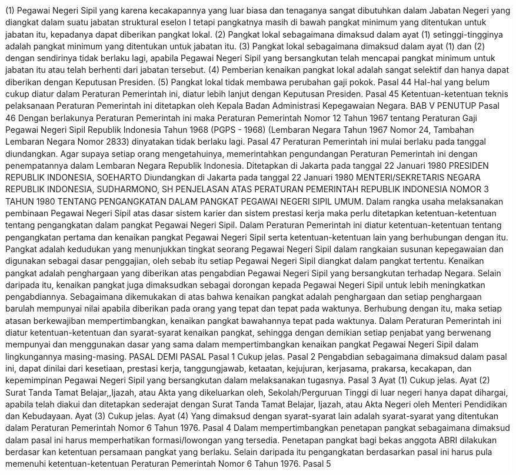 (1) Pegawai Negeri Sipil yang karena kecakapannya yang luar biasa dan tenaganya sangat dibutuhkan dalam Jabatan Negeri yang diangkat dalam suatu jabatan struktural eselon I tetapi pangkatnya masih di bawah pangkat minimum yang ditentukan untuk jabatan itu, kepadanya dapat diberikan pangkat lokal.
(2) Pangkat lokal sebagaimana dimaksud dalam ayat (1) setinggi-tingginya adalah pangkat minimum yang ditentukan untuk jabatan itu.
(3) Pangkat lokal sebagaimana dimaksud dalam ayat (1) dan (2) dengan sendirinya tidak berlaku lagi, apabila Pegawai Negeri Sipil yang bersangkutan telah mencapai pangkat minimum untuk jabatan itu atau telah berhenti dari jabatan tersebut.
(4) Pemberian kenaikan pangkat lokal adalah sangat selektif dan hanya dapat diberikan dengan Keputusan Presiden.
(5) Pangkat lokal tidak membawa perubahan gaji pokok.
Pasal 44
Hal-hal yang belum cukup diatur dalam Peraturan Pemerintah ini, diatur lebih lanjut dengan Keputusan Presiden.
Pasal 45
Ketentuan-ketentuan teknis pelaksanaan Peraturan Pemerintah ini ditetapkan oleh Kepala Badan Administrasi Kepegawaian Negara.
BAB V PENUTUP
Pasal 46
Dengan berlakunya Peraturan Pemerintah ini maka Peraturan Pemerintah Nomor 12 Tahun 1967 tentang Peraturan Gaji Pegawai Negeri Sipil Republik Indonesia Tahun 1968 (PGPS - 1968) (Lembaran Negara Tahun 1967 Nomor 24, Tambahan Lembaran Negara Nomor 2833) dinyatakan tidak berlaku lagi.
Pasal 47
Peraturan Pemerintah ini mulai berlaku pada tanggal diundangkan. Agar supaya setiap orang mengetahuinya, memerintahkan pengundangan Peraturan Pemerintah ini dengan penempatannya dalam Lembaran Negara Republik Indonesia. Ditetapkan di Jakarta pada tanggal 22 Januari 1980 PRESIDEN REPUBLIK INDONESIA, SOEHARTO Diundangkan di Jakarta pada tanggal 22 Januari 1980 MENTERI/SEKRETARIS NEGARA REPUBLIK INDONESIA, SUDHARMONO, SH PENJELASAN ATAS PERATURAN PEMERINTAH REPUBLIK INDONESIA NOMOR 3 TAHUN 1980 TENTANG PENGANGKATAN DALAM PANGKAT PEGAWAI NEGERI SIPIL UMUM. Dalam rangka usaha melaksanakan pembinaan Pegawai Negeri Sipil atas dasar sistem karier dan sistem prestasi kerja maka perlu ditetapkan ketentuan-ketentuan tentang pengangkatan dalam pangkat Pegawai Negeri Sipil. Dalam Peraturan Pemerintah ini diatur ketentuan-ketentuan tentang pengangkatan pertama dan kenaikan pangkat Pegawai Negeri Sipil serta ketentuan-ketentuan lain yang berhubungan dengan itu. Pangkat adalah kedudukan yang menunjukkan tingkat seorang Pegawai Negeri Sipil dalam rangkaian susunan kepegawaian dan digunakan sebagai dasar penggajian, oleh sebab itu setiap Pegawai Negeri Sipil diangkat dalam pangkat tertentu. Kenaikan pangkat adalah penghargaan yang diberikan atas pengabdian Pegawai Negeri Sipil yang bersangkutan terhadap Negara. Selain daripada itu, kenaikan pangkat juga dimaksudkan sebagai dorongan kepada Pegawai Negeri Sipil untuk lebih meningkatkan pengabdiannya. Sebagaimana dikemukakan di atas bahwa kenaikan pangkat adalah penghargaan dan setiap penghargaan barulah mempunyai nilai apabila diberikan pada orang yang tepat dan tepat pada waktunya. Berhubung dengan itu, maka setiap atasan berkewajiban mempertimbangkan, kenaikan pangkat bawahannya tepat pada waktunya. Dalam Peraturan Pemerintah ini diatur ketentuan-ketentuan dan syarat-syarat kenaikan pangkat, sehingga dengan demikian setiap penjabat yang berwenang mempunyai dan menggunakan dasar yang sama dalam mempertimbangkan kenaikan pangkat Pegawai Negeri Sipil dalam lingkungannya masing-masing. PASAL DEMI PASAL
Pasal 1
Cukup jelas.
Pasal 2
Pengabdian sebagaimana dimaksud dalam pasal ini, dapat dinilai dari kesetiaan, prestasi kerja, tanggungjawab, ketaatan, kejujuran, kerjasama, prakarsa, kecakapan, dan kepemimpinan Pegawai Negeri Sipil yang bersangkutan dalam melaksanakan tugasnya.
Pasal 3
Ayat (1) Cukup jelas. Ayat (2) Surat Tanda Tamat Belajar,,Ijazah, atau Akta yang dikeluarkan oleh, Sekolah/Perguruan Tinggi di luar negeri hanya dapat dihargai, apabila telah diakui dan ditetapkan sederajat dengan Surat Tanda Tamat Belajar, Ijazah, atau Akta Negeri oleh Menteri Pendidikan dan Kebudayaan. Ayat (3) Cukup jelas. Ayat (4) Yang dimaksud dengan syarat-syarat lain adalah syarat-syarat yang ditentukan dalam Peraturan Pemerintah Nomor 6 Tahun 1976.
Pasal 4
Dalam mempertimbangkan penetapan pangkat sebagaimana dimaksud dalam pasal ini harus memperhatikan formasi/lowongan yang tersedia. Penetapan pangkat bagi bekas anggota ABRI dilakukan berdasar kan ketentuan persamaan pangkat yang berlaku. Selain daripada itu pengangkatan berdasarkan pasal ini harus pula memenuhi ketentuan-ketentuan Peraturan Pemerintah Nomor 6 Tahun 1976.
Pasal 5